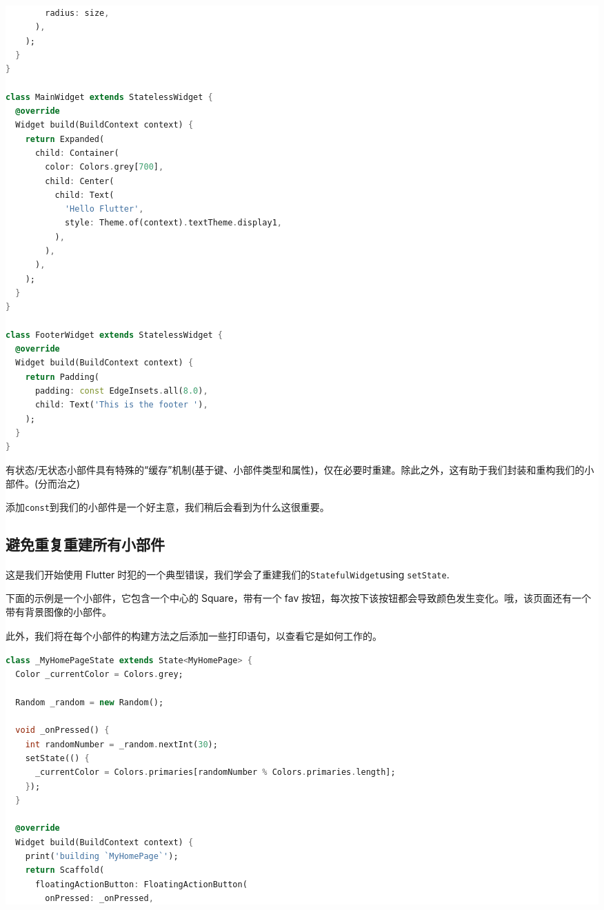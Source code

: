 ```dart
        radius: size,
      ),
    );
  }
}

class MainWidget extends StatelessWidget {
  @override
  Widget build(BuildContext context) {
    return Expanded(
      child: Container(
        color: Colors.grey[700],
        child: Center(
          child: Text(
            'Hello Flutter',
            style: Theme.of(context).textTheme.display1,
          ),
        ),
      ),
    );
  }
}

class FooterWidget extends StatelessWidget {
  @override
  Widget build(BuildContext context) {
    return Padding(
      padding: const EdgeInsets.all(8.0),
      child: Text('This is the footer '),
    );
  }
}
```

有状态/无状态小部件具有特殊的“缓存”机制(基于键、小部件类型和属性)，仅在必要时重建。除此之外，这有助于我们封装和重构我们的小部件。(分而治之)

添加`const`到我们的小部件是一个好主意，我们稍后会看到为什么这很重要。

## 避免重复重建所有小部件

这是我们开始使用 Flutter 时犯的一个典型错误，我们学会了重建我们的`StatefulWidget`using `setState`.

下面的示例是一个小部件，它包含一个中心的 Square，带有一个 fav 按钮，每次按下该按钮都会导致颜色发生变化。哦，该页面还有一个带有背景图像的小部件。

此外，我们将在每个小部件的构建方法之后添加一些打印语句，以查看它是如何工作的。

```dart
class _MyHomePageState extends State<MyHomePage> {
  Color _currentColor = Colors.grey;

  Random _random = new Random();

  void _onPressed() {
    int randomNumber = _random.nextInt(30);
    setState(() {
      _currentColor = Colors.primaries[randomNumber % Colors.primaries.length];
    });
  }

  @override
  Widget build(BuildContext context) {
    print('building `MyHomePage`');
    return Scaffold(
      floatingActionButton: FloatingActionButton(
        onPressed: _onPressed,
```